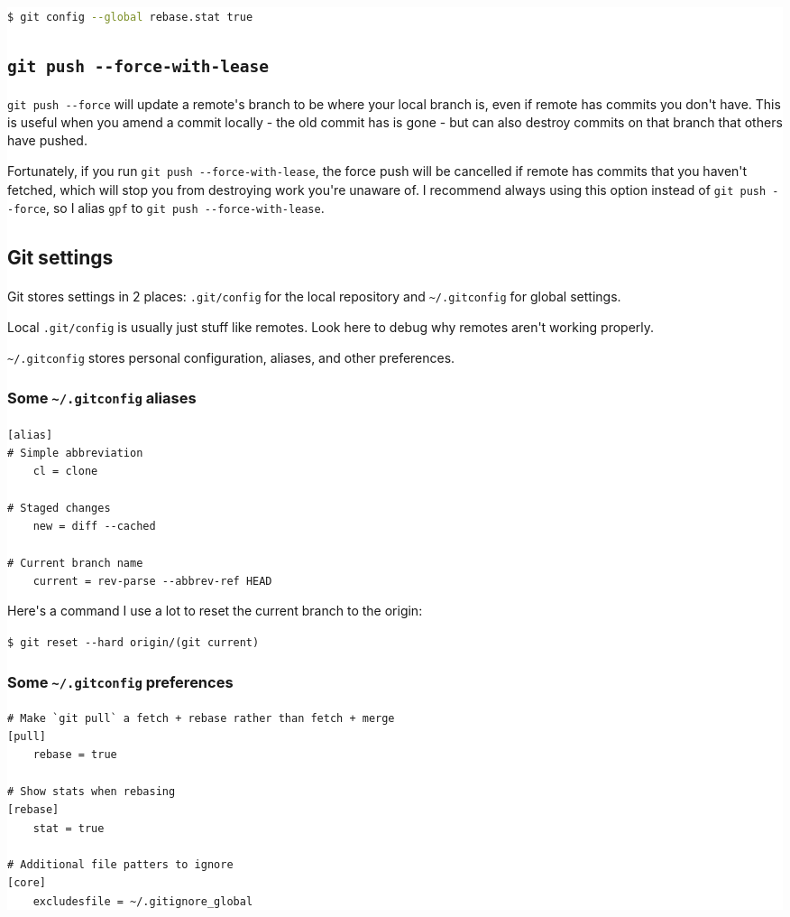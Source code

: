 ```bash
$ git config --global rebase.stat true
```

## `git push --force-with-lease`

`git push --force` will update a remote's branch to be where your local branch is, even if remote has commits you don't have. This is useful when you amend a commit locally - the old commit has is gone - but can also destroy commits on that branch that others have pushed.

Fortunately, if you run `git push --force-with-lease`, the force push will be cancelled if remote has commits that you haven't fetched, which will stop you from destroying work you're unaware of. I recommend always using this option instead of `git push --force`, so I alias `gpf` to `git push --force-with-lease`.

## Git settings

Git stores settings in 2 places: `.git/config` for the local repository and `~/.gitconfig` for global settings.

Local `.git/config` is usually just stuff like remotes. Look here to debug why remotes aren't working properly.

`~/.gitconfig` stores personal configuration, aliases, and other preferences.

### Some `~/.gitconfig` aliases

```
[alias]
# Simple abbreviation
    cl = clone

# Staged changes
    new = diff --cached

# Current branch name
    current = rev-parse --abbrev-ref HEAD
```

Here's a command I use a lot to reset the current branch to the origin:

```
$ git reset --hard origin/(git current)
```

### Some `~/.gitconfig` preferences

```
# Make `git pull` a fetch + rebase rather than fetch + merge
[pull]
    rebase = true

# Show stats when rebasing
[rebase]
    stat = true

# Additional file patters to ignore
[core]
    excludesfile = ~/.gitignore_global
```
